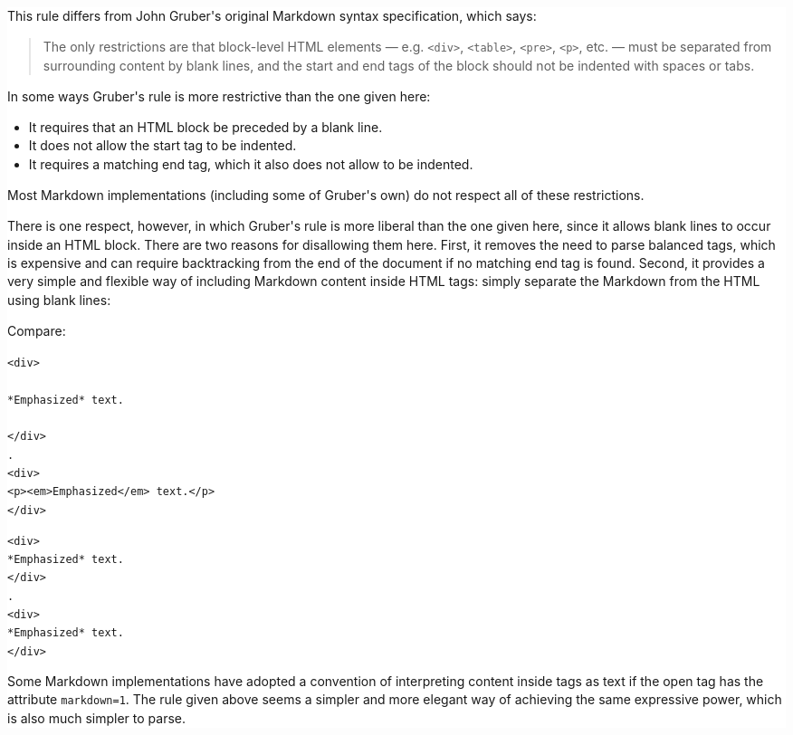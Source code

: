 This rule differs from John Gruber's original Markdown syntax
specification, which says:

> The only restrictions are that block-level HTML elements —
> e.g. `<div>`, `<table>`, `<pre>`, `<p>`, etc. — must be separated from
> surrounding content by blank lines, and the start and end tags of the
> block should not be indented with spaces or tabs.

In some ways Gruber's rule is more restrictive than the one given
here:

- It requires that an HTML block be preceded by a blank line.
- It does not allow the start tag to be indented.
- It requires a matching end tag, which it also does not allow to
  be indented.

Most Markdown implementations (including some of Gruber's own) do not
respect all of these restrictions.

There is one respect, however, in which Gruber's rule is more liberal
than the one given here, since it allows blank lines to occur inside
an HTML block.  There are two reasons for disallowing them here.
First, it removes the need to parse balanced tags, which is
expensive and can require backtracking from the end of the document
if no matching end tag is found. Second, it provides a very simple
and flexible way of including Markdown content inside HTML tags:
simply separate the Markdown from the HTML using blank lines:

Compare:

```````````````````````````````` example
<div>

*Emphasized* text.

</div>
.
<div>
<p><em>Emphasized</em> text.</p>
</div>
````````````````````````````````


```````````````````````````````` example
<div>
*Emphasized* text.
</div>
.
<div>
*Emphasized* text.
</div>
````````````````````````````````


Some Markdown implementations have adopted a convention of
interpreting content inside tags as text if the open tag has
the attribute `markdown=1`.  The rule given above seems a simpler and
more elegant way of achieving the same expressive power, which is also
much simpler to parse.
